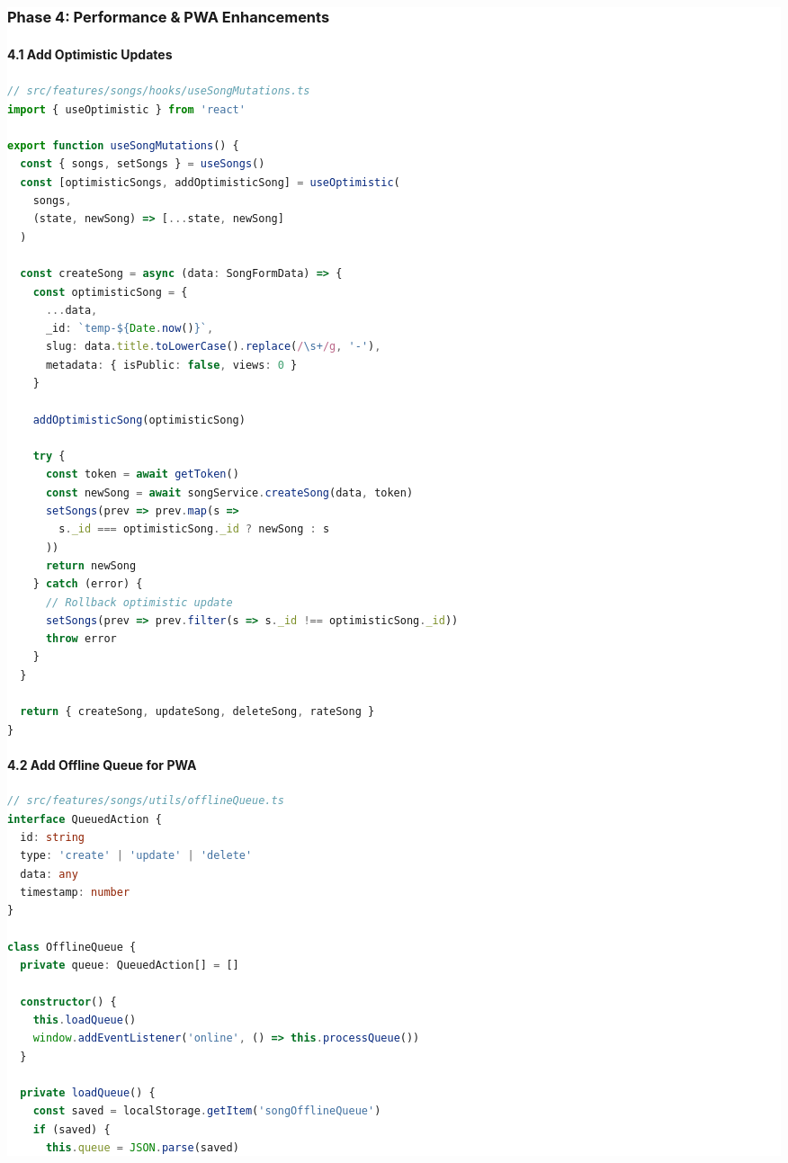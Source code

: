 ### Phase 4: Performance & PWA Enhancements

#### 4.1 Add Optimistic Updates
```typescript
// src/features/songs/hooks/useSongMutations.ts
import { useOptimistic } from 'react'

export function useSongMutations() {
  const { songs, setSongs } = useSongs()
  const [optimisticSongs, addOptimisticSong] = useOptimistic(
    songs,
    (state, newSong) => [...state, newSong]
  )
  
  const createSong = async (data: SongFormData) => {
    const optimisticSong = {
      ...data,
      _id: `temp-${Date.now()}`,
      slug: data.title.toLowerCase().replace(/\s+/g, '-'),
      metadata: { isPublic: false, views: 0 }
    }
    
    addOptimisticSong(optimisticSong)
    
    try {
      const token = await getToken()
      const newSong = await songService.createSong(data, token)
      setSongs(prev => prev.map(s => 
        s._id === optimisticSong._id ? newSong : s
      ))
      return newSong
    } catch (error) {
      // Rollback optimistic update
      setSongs(prev => prev.filter(s => s._id !== optimisticSong._id))
      throw error
    }
  }
  
  return { createSong, updateSong, deleteSong, rateSong }
}
```

#### 4.2 Add Offline Queue for PWA
```typescript
// src/features/songs/utils/offlineQueue.ts
interface QueuedAction {
  id: string
  type: 'create' | 'update' | 'delete'
  data: any
  timestamp: number
}

class OfflineQueue {
  private queue: QueuedAction[] = []
  
  constructor() {
    this.loadQueue()
    window.addEventListener('online', () => this.processQueue())
  }
  
  private loadQueue() {
    const saved = localStorage.getItem('songOfflineQueue')
    if (saved) {
      this.queue = JSON.parse(saved)
```
